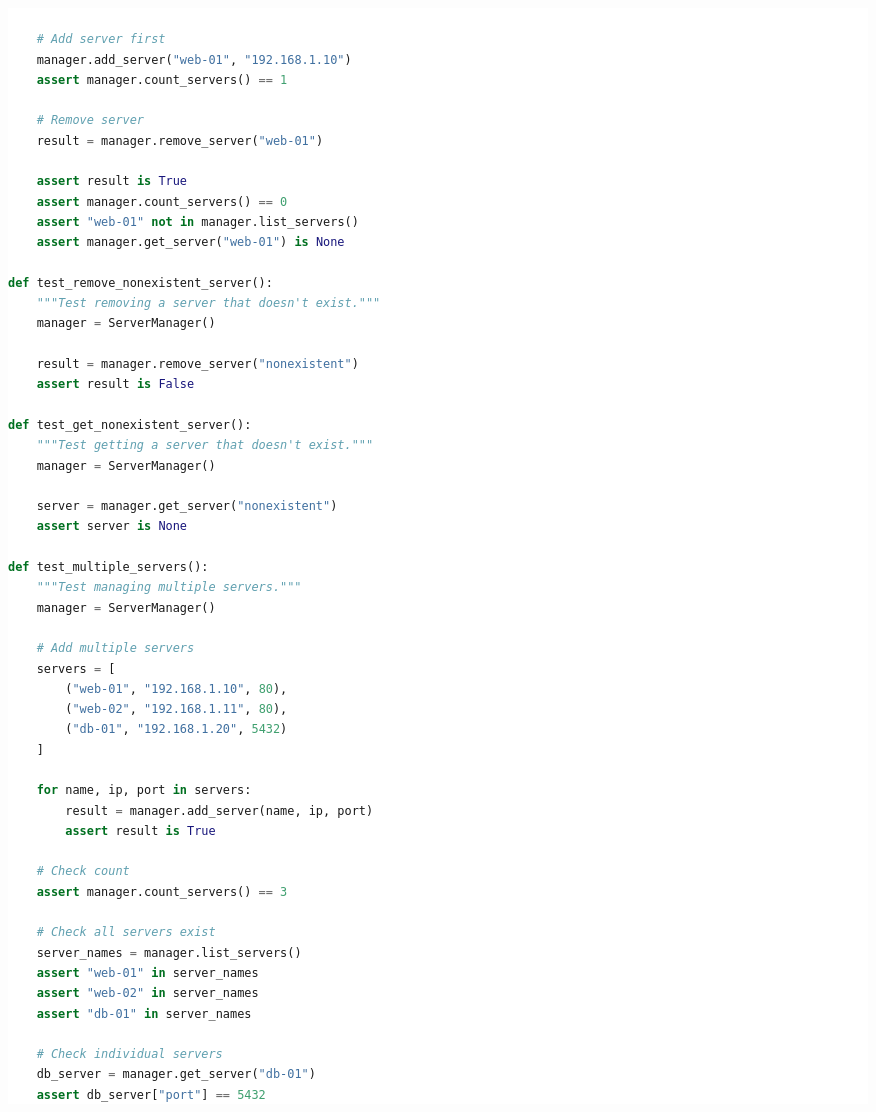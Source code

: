 ```python
    
    # Add server first
    manager.add_server("web-01", "192.168.1.10")
    assert manager.count_servers() == 1
    
    # Remove server
    result = manager.remove_server("web-01")
    
    assert result is True
    assert manager.count_servers() == 0
    assert "web-01" not in manager.list_servers()
    assert manager.get_server("web-01") is None

def test_remove_nonexistent_server():
    """Test removing a server that doesn't exist."""
    manager = ServerManager()
    
    result = manager.remove_server("nonexistent")
    assert result is False

def test_get_nonexistent_server():
    """Test getting a server that doesn't exist."""
    manager = ServerManager()
    
    server = manager.get_server("nonexistent")
    assert server is None

def test_multiple_servers():
    """Test managing multiple servers."""
    manager = ServerManager()
    
    # Add multiple servers
    servers = [
        ("web-01", "192.168.1.10", 80),
        ("web-02", "192.168.1.11", 80),
        ("db-01", "192.168.1.20", 5432)
    ]
    
    for name, ip, port in servers:
        result = manager.add_server(name, ip, port)
        assert result is True
    
    # Check count
    assert manager.count_servers() == 3
    
    # Check all servers exist
    server_names = manager.list_servers()
    assert "web-01" in server_names
    assert "web-02" in server_names
    assert "db-01" in server_names
    
    # Check individual servers
    db_server = manager.get_server("db-01")
    assert db_server["port"] == 5432
```

